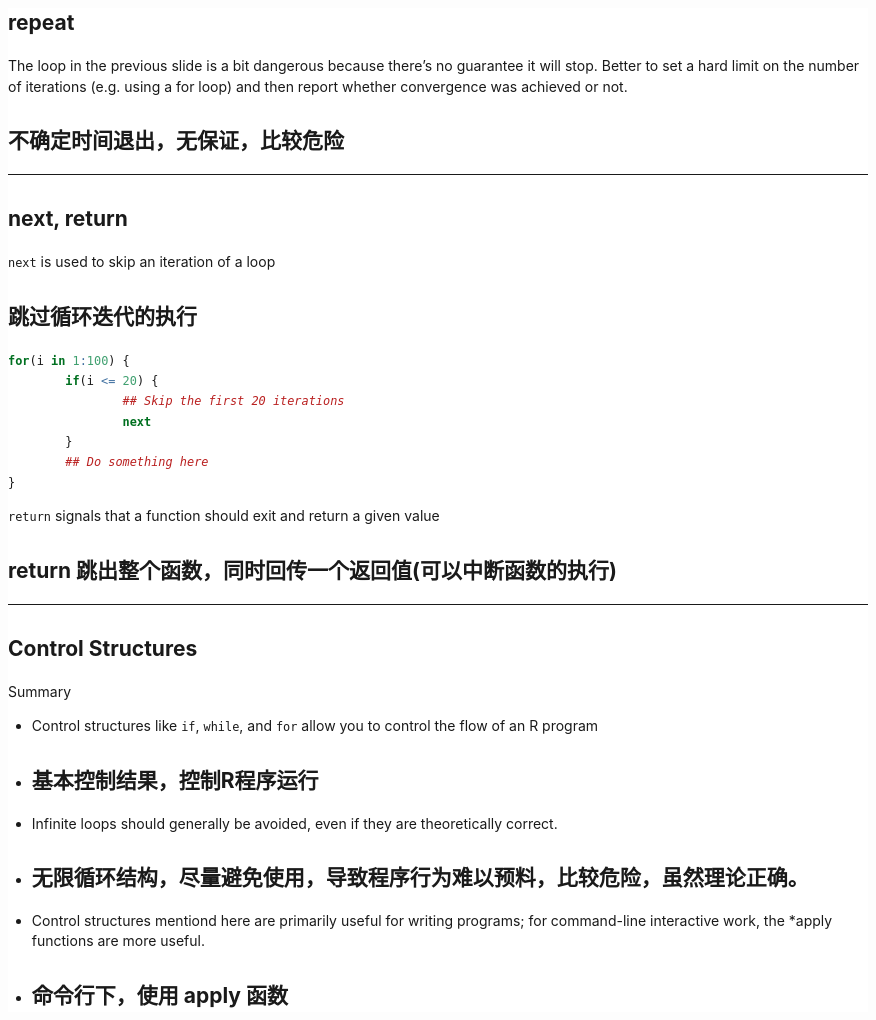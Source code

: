 ## repeat

The loop in the previous slide is a bit dangerous because there’s no guarantee it will stop. Better to set a hard limit on the number of iterations (e.g. using a for loop) and then report whether convergence was achieved or not.
## 不确定时间退出，无保证，比较危险

---

## next, return

`next` is used to skip an iteration of a loop
## 跳过循环迭代的执行

```r
for(i in 1:100) {
        if(i <= 20) {
                ## Skip the first 20 iterations
                next 
        }
        ## Do something here
}
```

`return` signals that a function should exit and return a given value
## return 跳出整个函数，同时回传一个返回值(可以中断函数的执行)

---

## Control Structures

Summary

- Control structures like `if`, `while`, and `for` allow you to control the flow of an R program
- ## 基本控制结果，控制R程序运行

- Infinite loops should generally be avoided, even if they are theoretically correct.
- ## 无限循环结构，尽量避免使用，导致程序行为难以预料，比较危险，虽然理论正确。

- Control structures mentiond here are primarily useful for writing programs; for command-line interactive work, the *apply functions are more useful.
- ## 命令行下，使用 apply 函数
